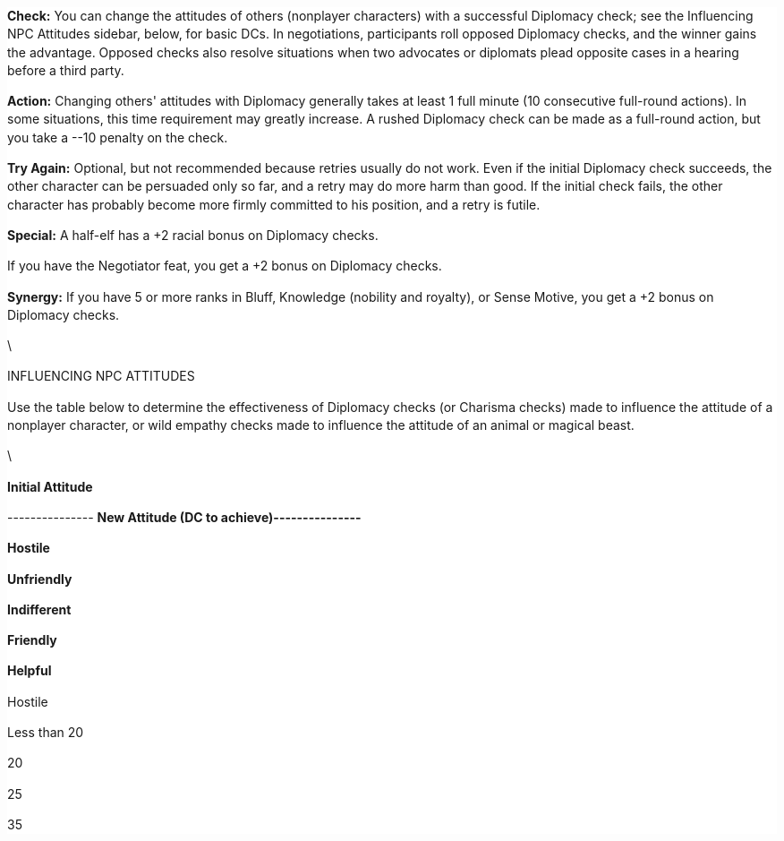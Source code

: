 **Check:** You can change the attitudes of others (nonplayer characters)
with a successful Diplomacy check; see the Influencing NPC Attitudes
sidebar, below, for basic DCs. In negotiations, participants roll
opposed Diplomacy checks, and the winner gains the advantage. Opposed
checks also resolve situations when two advocates or diplomats plead
opposite cases in a hearing before a third party.

**Action:** Changing others' attitudes with Diplomacy generally takes at
least 1 full minute (10 consecutive full-round actions). In some
situations, this time requirement may greatly increase. A rushed
Diplomacy check can be made as a full-round action, but you take a --10
penalty on the check.

**Try Again:** Optional, but not recommended because retries usually do
not work. Even if the initial Diplomacy check succeeds, the other
character can be persuaded only so far, and a retry may do more harm
than good. If the initial check fails, the other character has probably
become more firmly committed to his position, and a retry is futile.

**Special:** A half-elf has a +2 racial bonus on Diplomacy checks.

If you have the Negotiator feat, you get a +2 bonus on Diplomacy checks.

**Synergy:** If you have 5 or more ranks in Bluff, Knowledge (nobility
and royalty), or Sense Motive, you get a +2 bonus on Diplomacy checks.

\

INFLUENCING NPC ATTITUDES

Use the table below to determine the effectiveness of Diplomacy checks
(or Charisma checks) made to influence the attitude of a nonplayer
character, or wild empathy checks made to influence the attitude of an
animal or magical beast.

\

**Initial Attitude**

--------------- **New Attitude (DC to achieve)---------------**

**Hostile**

**Unfriendly**

**Indifferent**

**Friendly**

**Helpful**

Hostile

Less than 20

20

25

35
